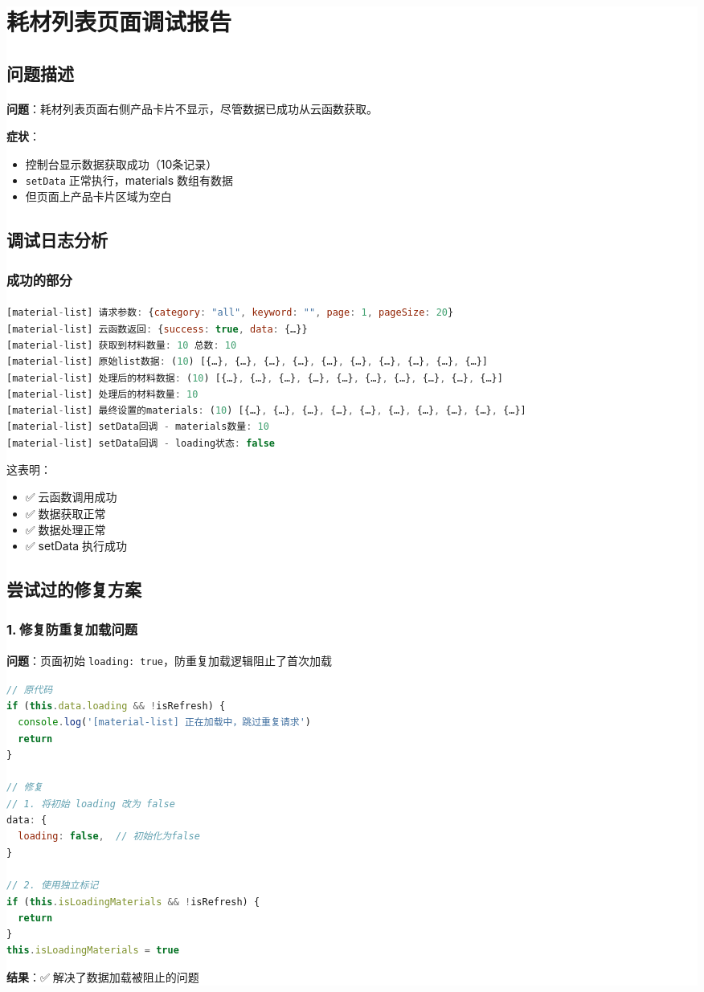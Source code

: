 # 耗材列表页面调试报告

## 问题描述
**问题**：耗材列表页面右侧产品卡片不显示，尽管数据已成功从云函数获取。

**症状**：
- 控制台显示数据获取成功（10条记录）
- `setData` 正常执行，materials 数组有数据
- 但页面上产品卡片区域为空白

## 调试日志分析

### 成功的部分
```javascript
[material-list] 请求参数: {category: "all", keyword: "", page: 1, pageSize: 20}
[material-list] 云函数返回: {success: true, data: {…}}
[material-list] 获取到材料数量: 10 总数: 10
[material-list] 原始list数据: (10) [{…}, {…}, {…}, {…}, {…}, {…}, {…}, {…}, {…}, {…}]
[material-list] 处理后的材料数据: (10) [{…}, {…}, {…}, {…}, {…}, {…}, {…}, {…}, {…}, {…}]
[material-list] 处理后的材料数量: 10
[material-list] 最终设置的materials: (10) [{…}, {…}, {…}, {…}, {…}, {…}, {…}, {…}, {…}, {…}]
[material-list] setData回调 - materials数量: 10
[material-list] setData回调 - loading状态: false
```

这表明：
- ✅ 云函数调用成功
- ✅ 数据获取正常
- ✅ 数据处理正常
- ✅ setData 执行成功

## 尝试过的修复方案

### 1. 修复防重复加载问题
**问题**：页面初始 `loading: true`，防重复加载逻辑阻止了首次加载
```javascript
// 原代码
if (this.data.loading && !isRefresh) {
  console.log('[material-list] 正在加载中，跳过重复请求')
  return
}

// 修复
// 1. 将初始 loading 改为 false
data: {
  loading: false,  // 初始化为false
}

// 2. 使用独立标记
if (this.isLoadingMaterials && !isRefresh) {
  return
}
this.isLoadingMaterials = true
```
**结果**：✅ 解决了数据加载被阻止的问题
